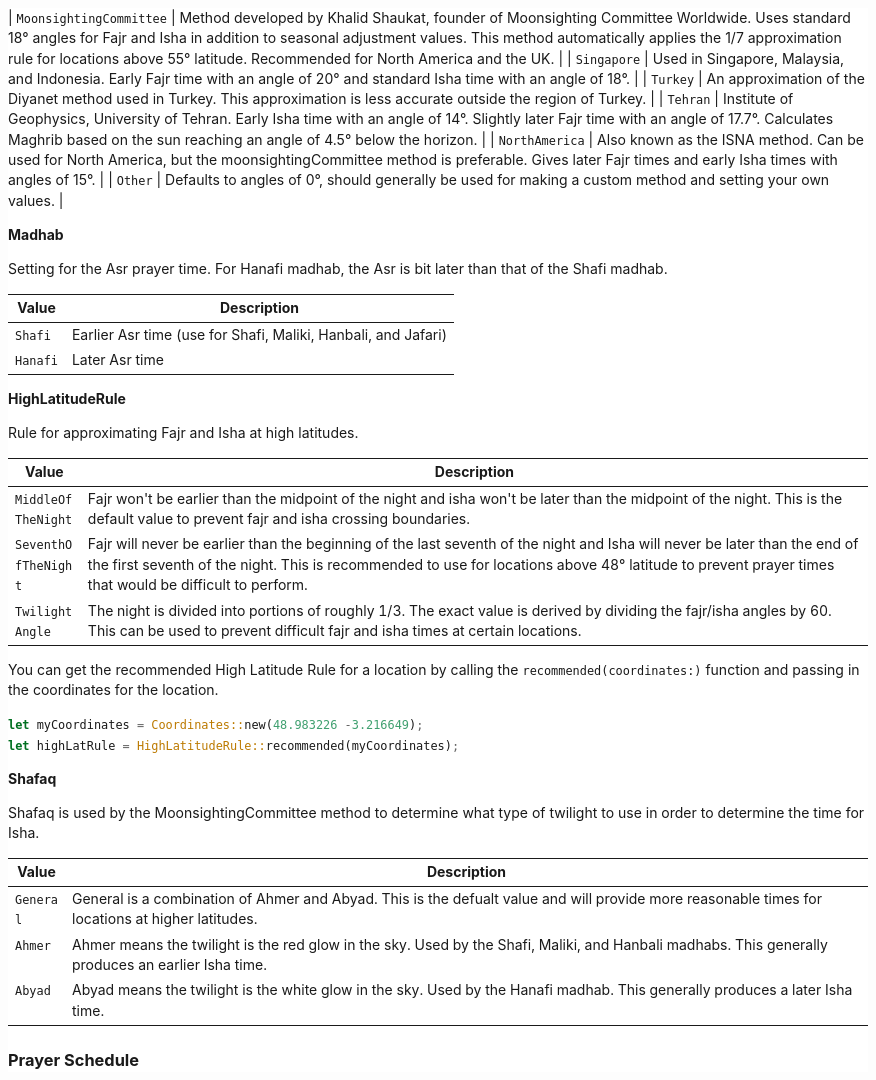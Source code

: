 | `MoonsightingCommittee` | Method developed by Khalid Shaukat, founder of Moonsighting Committee Worldwide. Uses standard 18° angles for Fajr and Isha in addition to seasonal adjustment values. This method automatically applies the 1/7 approximation rule for locations above 55° latitude. Recommended for North America and the UK. |
| `Singapore`             | Used in Singapore, Malaysia, and Indonesia. Early Fajr time with an angle of 20° and standard Isha time with an angle of 18°.                                                                                                                                                                                   |
| `Turkey`                | An approximation of the Diyanet method used in Turkey. This approximation is less accurate outside the region of Turkey.                                                                                                                                                                                        |
| `Tehran`                | Institute of Geophysics, University of Tehran. Early Isha time with an angle of 14°. Slightly later Fajr time with an angle of 17.7°. Calculates Maghrib based on the sun reaching an angle of 4.5° below the horizon.                                                                                          |
| `NorthAmerica`          | Also known as the ISNA method. Can be used for North America, but the moonsightingCommittee method is preferable. Gives later Fajr times and early Isha times with angles of 15°.                                                                                                                               |
| `Other`                 | Defaults to angles of 0°, should generally be used for making a custom method and setting your own values.                                                                                                                                                                                                      |

**Madhab**

Setting for the Asr prayer time. For Hanafi madhab, the Asr is bit later than that of the Shafi madhab.

| Value    | Description                                                   |
| -------- | ------------------------------------------------------------- |
| `Shafi`  | Earlier Asr time (use for Shafi, Maliki, Hanbali, and Jafari) |
| `Hanafi` | Later Asr time                                                |

**HighLatitudeRule**

Rule for approximating Fajr and Isha at high latitudes.

| Value               | Description                                                                                                                                                                                                                                                                         |
| ------------------- | ----------------------------------------------------------------------------------------------------------------------------------------------------------------------------------------------------------------------------------------------------------------------------------- |
| `MiddleOfTheNight`  | Fajr won't be earlier than the midpoint of the night and isha won't be later than the midpoint of the night. This is the default value to prevent fajr and isha crossing boundaries.                                                                                                |
| `SeventhOfTheNight` | Fajr will never be earlier than the beginning of the last seventh of the night and Isha will never be later than the end of the first seventh of the night. This is recommended to use for locations above 48° latitude to prevent prayer times that would be difficult to perform. |
| `TwilightAngle`     | The night is divided into portions of roughly 1/3. The exact value is derived by dividing the fajr/isha angles by 60. This can be used to prevent difficult fajr and isha times at certain locations.                                                                               |

You can get the recommended High Latitude Rule for a location by calling the `recommended(coordinates:)` function and passing in the coordinates for the location.

```rust
let myCoordinates = Coordinates::new(48.983226 -3.216649);
let highLatRule = HighLatitudeRule::recommended(myCoordinates);
```

**Shafaq**

Shafaq is used by the MoonsightingCommittee method to determine what type of twilight to use in order to determine the time for Isha.

| Value     | Description                                                                                                                                        |
| --------- | -------------------------------------------------------------------------------------------------------------------------------------------------- |
| `General` | General is a combination of Ahmer and Abyad. This is the defualt value and will provide more reasonable times for locations at higher latitudes.   |
| `Ahmer`   | Ahmer means the twilight is the red glow in the sky. Used by the Shafi, Maliki, and Hanbali madhabs. This generally produces an earlier Isha time. |
| `Abyad`   | Abyad means the twilight is the white glow in the sky. Used by the Hanafi madhab. This generally produces a later Isha time.                       |

### Prayer Schedule
